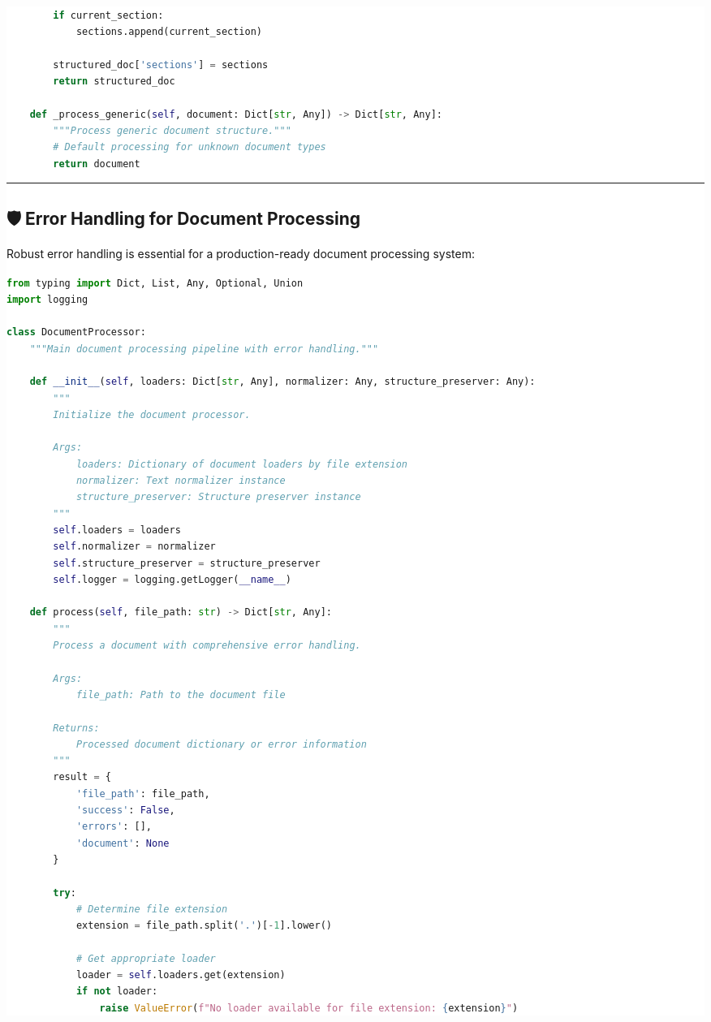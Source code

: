 ```python
        if current_section:
            sections.append(current_section)

        structured_doc['sections'] = sections
        return structured_doc

    def _process_generic(self, document: Dict[str, Any]) -> Dict[str, Any]:
        """Process generic document structure."""
        # Default processing for unknown document types
        return document
```

---

## 🛡️ Error Handling for Document Processing

Robust error handling is essential for a production-ready document processing system:

```python
from typing import Dict, List, Any, Optional, Union
import logging

class DocumentProcessor:
    """Main document processing pipeline with error handling."""

    def __init__(self, loaders: Dict[str, Any], normalizer: Any, structure_preserver: Any):
        """
        Initialize the document processor.

        Args:
            loaders: Dictionary of document loaders by file extension
            normalizer: Text normalizer instance
            structure_preserver: Structure preserver instance
        """
        self.loaders = loaders
        self.normalizer = normalizer
        self.structure_preserver = structure_preserver
        self.logger = logging.getLogger(__name__)

    def process(self, file_path: str) -> Dict[str, Any]:
        """
        Process a document with comprehensive error handling.

        Args:
            file_path: Path to the document file

        Returns:
            Processed document dictionary or error information
        """
        result = {
            'file_path': file_path,
            'success': False,
            'errors': [],
            'document': None
        }

        try:
            # Determine file extension
            extension = file_path.split('.')[-1].lower()

            # Get appropriate loader
            loader = self.loaders.get(extension)
            if not loader:
                raise ValueError(f"No loader available for file extension: {extension}")
```